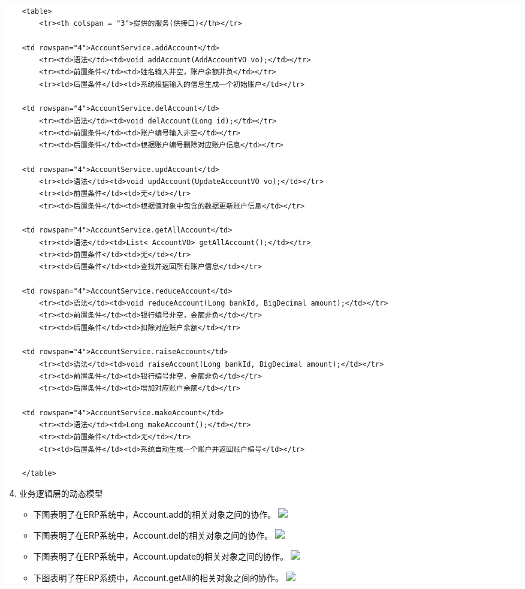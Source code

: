         <table>
            <tr><th colspan = "3">提供的服务(供接口)</th></tr>

        <td rowspan="4">AccountService.addAccount</td>
            <tr><td>语法</td><td>void addAccount(AddAccountVO vo);</td></tr>
            <tr><td>前置条件</td><td>姓名输入非空，账户余额非负</td></tr>
            <tr><td>后置条件</td><td>系统根据输入的信息生成一个初始账户</td></tr>

        <td rowspan="4">AccountService.delAccount</td>
            <tr><td>语法</td><td>void delAccount(Long id);</td></tr>
            <tr><td>前置条件</td><td>账户编号输入非空</td></tr>
            <tr><td>后置条件</td><td>根据账户编号删除对应账户信息</td></tr>

        <td rowspan="4">AccountService.updAccount</td>
            <tr><td>语法</td><td>void updAccount(UpdateAccountVO vo);</td></tr>
            <tr><td>前置条件</td><td>无</td></tr>
            <tr><td>后置条件</td><td>根据值对象中包含的数据更新账户信息</td></tr>

        <td rowspan="4">AccountService.getAllAccount</td>
            <tr><td>语法</td><td>List< AccountVO> getAllAccount();</td></tr>
            <tr><td>前置条件</td><td>无</td></tr>
            <tr><td>后置条件</td><td>查找并返回所有账户信息</td></tr>
        
        <td rowspan="4">AccountService.reduceAccount</td>
            <tr><td>语法</td><td>void reduceAccount(Long bankId, BigDecimal amount);</td></tr>
            <tr><td>前置条件</td><td>银行编号非空，金额非负</td></tr>
            <tr><td>后置条件</td><td>扣除对应账户余额</td></tr>

        <td rowspan="4">AccountService.raiseAccount</td>
            <tr><td>语法</td><td>void raiseAccount(Long bankId, BigDecimal amount);</td></tr>
            <tr><td>前置条件</td><td>银行编号非空，金额非负</td></tr>
            <tr><td>后置条件</td><td>增加对应账户余额</td></tr>

        <td rowspan="4">AccountService.makeAccount</td>
            <tr><td>语法</td><td>Long makeAccount();</td></tr>
            <tr><td>前置条件</td><td>无</td></tr>
            <tr><td>后置条件</td><td>系统自动生成一个账户并返回账户编号</td></tr>

        </table>

4. 业务逻辑层的动态模型
   
   - 下图表明了在ERP系统中，Account.add的相关对象之间的协作。
  ![](https://seec-homework.oss-cn-shanghai.aliyuncs.com/201250031-account-add.png)


   - 下图表明了在ERP系统中，Account.del的相关对象之间的协作。
  ![](https://seec-homework.oss-cn-shanghai.aliyuncs.com/201250031-account-del.png)


   - 下图表明了在ERP系统中，Account.update的相关对象之间的协作。
  ![](https://seec-homework.oss-cn-shanghai.aliyuncs.com/201250031-account-update.png)


   - 下图表明了在ERP系统中，Account.getAll的相关对象之间的协作。
  ![](https://seec-homework.oss-cn-shanghai.aliyuncs.com/201250031-account-getAll.png)
